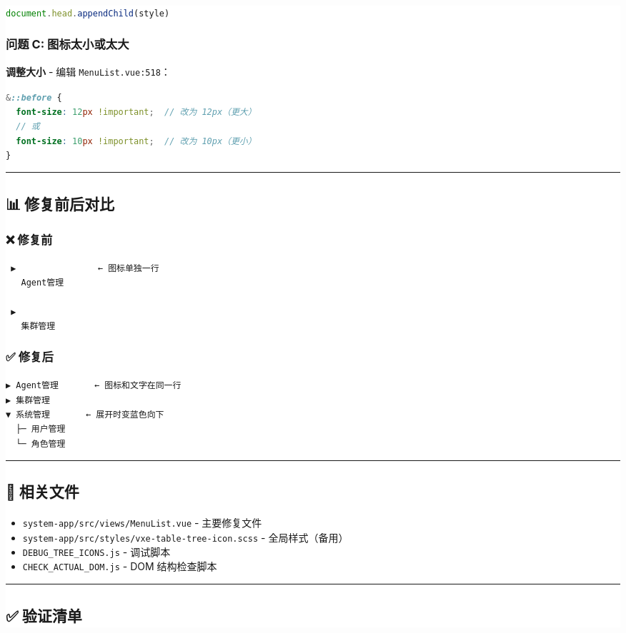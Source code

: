 ```javascript
document.head.appendChild(style)
```

### 问题 C: 图标太小或太大

**调整大小** - 编辑 `MenuList.vue:518`：

```scss
&::before {
  font-size: 12px !important;  // 改为 12px（更大）
  // 或
  font-size: 10px !important;  // 改为 10px（更小）
}
```

---

## 📊 修复前后对比

### ❌ 修复前

```
 ▶                ← 图标单独一行
   Agent管理

 ▶
   集群管理
```

### ✅ 修复后

```
▶ Agent管理       ← 图标和文字在同一行
▶ 集群管理
▼ 系统管理       ← 展开时变蓝色向下
  ├─ 用户管理
  └─ 角色管理
```

---

## 📝 相关文件

- `system-app/src/views/MenuList.vue` - 主要修复文件
- `system-app/src/styles/vxe-table-tree-icon.scss` - 全局样式（备用）
- `DEBUG_TREE_ICONS.js` - 调试脚本
- `CHECK_ACTUAL_DOM.js` - DOM 结构检查脚本

---

## ✅ 验证清单
